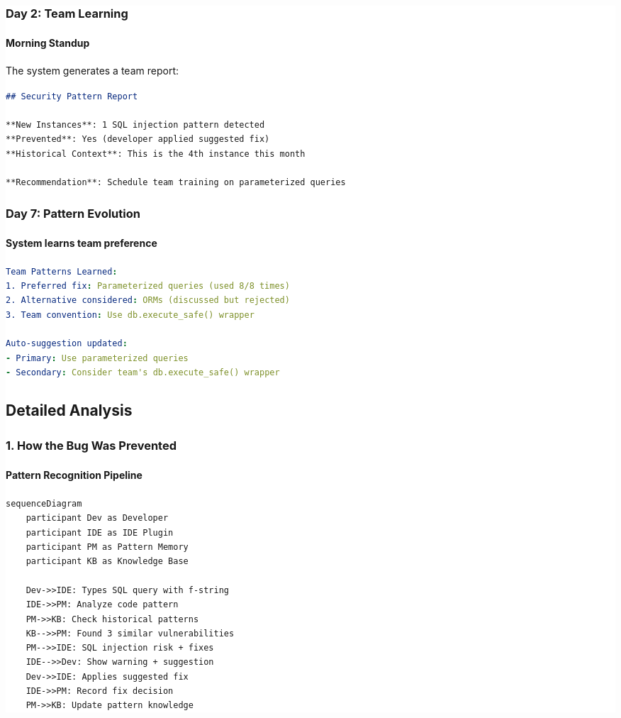 ### Day 2: Team Learning

#### Morning Standup
The system generates a team report:
```markdown
## Security Pattern Report

**New Instances**: 1 SQL injection pattern detected
**Prevented**: Yes (developer applied suggested fix)
**Historical Context**: This is the 4th instance this month

**Recommendation**: Schedule team training on parameterized queries
```

### Day 7: Pattern Evolution

#### System learns team preference
```yaml
Team Patterns Learned:
1. Preferred fix: Parameterized queries (used 8/8 times)
2. Alternative considered: ORMs (discussed but rejected)
3. Team convention: Use db.execute_safe() wrapper

Auto-suggestion updated:
- Primary: Use parameterized queries
- Secondary: Consider team's db.execute_safe() wrapper
```

## Detailed Analysis

### 1. How the Bug Was Prevented

#### Pattern Recognition Pipeline
```mermaid
sequenceDiagram
    participant Dev as Developer
    participant IDE as IDE Plugin
    participant PM as Pattern Memory
    participant KB as Knowledge Base
    
    Dev->>IDE: Types SQL query with f-string
    IDE->>PM: Analyze code pattern
    PM->>KB: Check historical patterns
    KB-->>PM: Found 3 similar vulnerabilities
    PM-->>IDE: SQL injection risk + fixes
    IDE-->>Dev: Show warning + suggestion
    Dev->>IDE: Applies suggested fix
    IDE->>PM: Record fix decision
    PM->>KB: Update pattern knowledge
```

